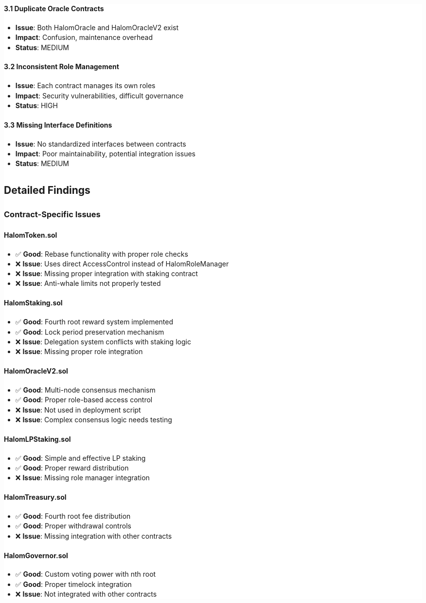 #### 3.1 Duplicate Oracle Contracts
- **Issue**: Both HalomOracle and HalomOracleV2 exist
- **Impact**: Confusion, maintenance overhead
- **Status**: MEDIUM

#### 3.2 Inconsistent Role Management
- **Issue**: Each contract manages its own roles
- **Impact**: Security vulnerabilities, difficult governance
- **Status**: HIGH

#### 3.3 Missing Interface Definitions
- **Issue**: No standardized interfaces between contracts
- **Impact**: Poor maintainability, potential integration issues
- **Status**: MEDIUM

## Detailed Findings

### Contract-Specific Issues

#### HalomToken.sol
- ✅ **Good**: Rebase functionality with proper role checks
- ❌ **Issue**: Uses direct AccessControl instead of HalomRoleManager
- ❌ **Issue**: Missing proper integration with staking contract
- ❌ **Issue**: Anti-whale limits not properly tested

#### HalomStaking.sol
- ✅ **Good**: Fourth root reward system implemented
- ✅ **Good**: Lock period preservation mechanism
- ❌ **Issue**: Delegation system conflicts with staking logic
- ❌ **Issue**: Missing proper role integration

#### HalomOracleV2.sol
- ✅ **Good**: Multi-node consensus mechanism
- ✅ **Good**: Proper role-based access control
- ❌ **Issue**: Not used in deployment script
- ❌ **Issue**: Complex consensus logic needs testing

#### HalomLPStaking.sol
- ✅ **Good**: Simple and effective LP staking
- ✅ **Good**: Proper reward distribution
- ❌ **Issue**: Missing role manager integration

#### HalomTreasury.sol
- ✅ **Good**: Fourth root fee distribution
- ✅ **Good**: Proper withdrawal controls
- ❌ **Issue**: Missing integration with other contracts

#### HalomGovernor.sol
- ✅ **Good**: Custom voting power with nth root
- ✅ **Good**: Proper timelock integration
- ❌ **Issue**: Not integrated with other contracts
